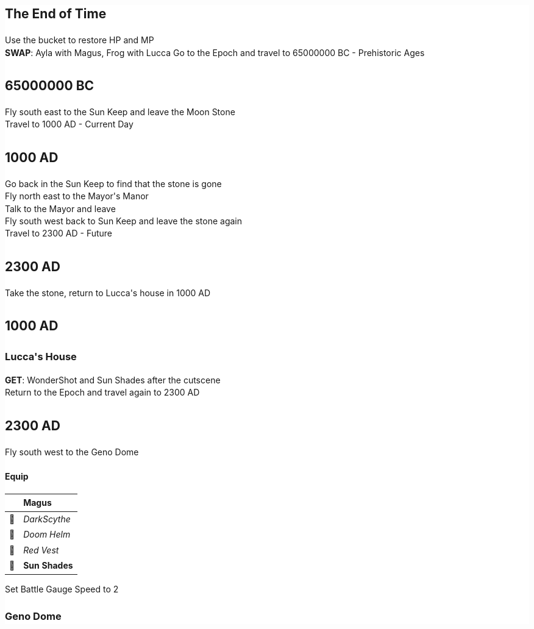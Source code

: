 ## The End of Time

Use the bucket to restore HP and MP  
**SWAP**: Ayla with Magus, Frog with Lucca 
Go to the Epoch and travel to 65000000 BC - Prehistoric Ages  

## 65000000 BC

Fly south east to the Sun Keep and leave the Moon Stone  
Travel to 1000 AD - Current Day

## 1000 AD

Go back in the Sun Keep to find that the stone is gone  
Fly north east to the Mayor's Manor  
Talk to the Mayor and leave  
Fly south west back to Sun Keep and leave the stone again  
Travel to 2300 AD - Future 

## 2300 AD

Take the stone, return to Lucca's house in 1000 AD  

## 1000 AD

### Lucca's House

**GET**: WonderShot and Sun Shades after the cutscene  
Return to the Epoch and travel again to 2300 AD  

## 2300 AD

Fly south west to the Geno Dome  

#### Equip

|          | Magus          |
| :-:      | :--            |
| :hocho:  | *DarkScythe*   |
| :tophat: | *Doom Helm*    |
| :shirt:  | *Red Vest*     |
| :ring:   | **Sun Shades** |

Set Battle Gauge Speed to 2  

### Geno Dome
